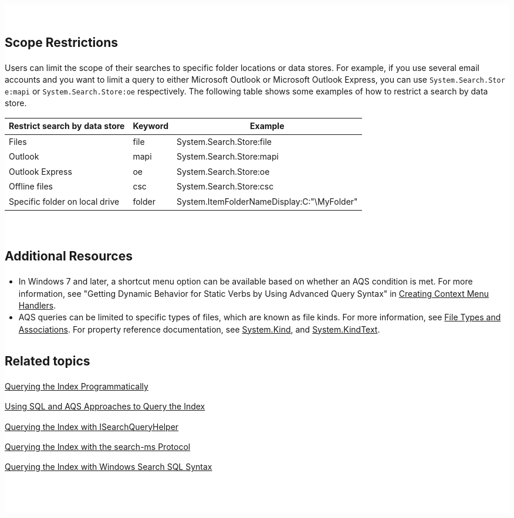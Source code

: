 

 

## Scope Restrictions

Users can limit the scope of their searches to specific folder locations or data stores. For example, if you use several email accounts and you want to limit a query to either Microsoft Outlook or Microsoft Outlook Express, you can use `System.Search.Store:mapi` or `System.Search.Store:oe` respectively. The following table shows some examples of how to restrict a search by data store.



| Restrict search by data store  | Keyword | Example                                     |
|--------------------------------|---------|---------------------------------------------|
| Files                          | file    | System.Search.Store:file                    |
| Outlook                        | mapi    | System.Search.Store:mapi                    |
| Outlook Express                | oe      | System.Search.Store:oe                      |
| Offline files                  | csc     | System.Search.Store:csc                     |
| Specific folder on local drive | folder  | System.ItemFolderNameDisplay:C:"\\MyFolder" |



 

## Additional Resources

-   In Windows 7 and later, a shortcut menu option can be available based on whether an AQS condition is met. For more information, see "Getting Dynamic Behavior for Static Verbs by Using Advanced Query Syntax" in [Creating Context Menu Handlers](../shell/context-menu-handlers.md).
-   AQS queries can be limited to specific types of files, which are known as file kinds. For more information, see [File Types and Associations](../shell/fa-intro.md). For property reference documentation, see [System.Kind](../properties/props-system-kind.md), and [System.KindText](../properties/props-system-kindtext.md).

## Related topics

<dl> <dt>

[Querying the Index Programmatically](-search-3x-wds-qryidx-overview.md)
</dt> <dt>

[Using SQL and AQS Approaches to Query the Index](-search-3x-wds-qryidx-overview.md)
</dt> <dt>

[Querying the Index with ISearchQueryHelper](-search-3x-wds-qryidx-searchqueryhelper.md)
</dt> <dt>

[Querying the Index with the search-ms Protocol](-search-3x-wds-qryidx-searchms.md)
</dt> <dt>

[Querying the Index with Windows Search SQL Syntax](-search-sql-windowssearch-entry.md)
</dt> </dl>

 

 
